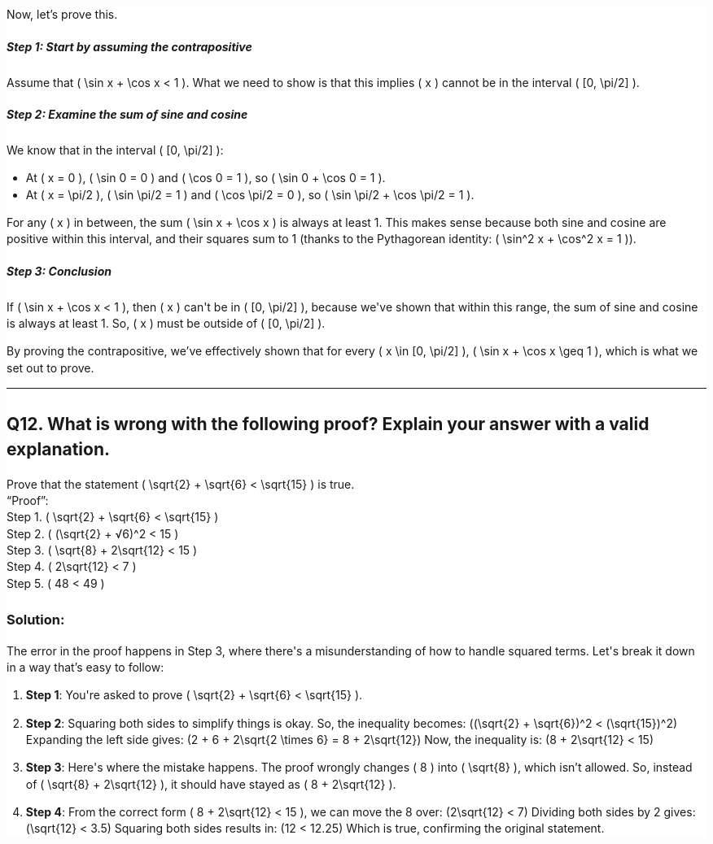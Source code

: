 Now, let’s prove this.

##### Step 1: Start by assuming the contrapositive
Assume that \( \sin x + \cos x < 1 \). What we need to show is that this implies \( x \) cannot be in the interval \( [0, \pi/2] \).

##### Step 2: Examine the sum of sine and cosine
We know that in the interval \( [0, \pi/2] \):
- At \( x = 0 \), \( \sin 0 = 0 \) and \( \cos 0 = 1 \), so \( \sin 0 + \cos 0 = 1 \).
- At \( x = \pi/2 \), \( \sin \pi/2 = 1 \) and \( \cos \pi/2 = 0 \), so \( \sin \pi/2 + \cos \pi/2 = 1 \).

For any \( x \) in between, the sum \( \sin x + \cos x \) is always at least 1. This makes sense because both sine and cosine are positive within this interval, and their squares sum to 1 (thanks to the Pythagorean identity: \( \sin^2 x + \cos^2 x = 1 \)).

##### Step 3: Conclusion
If \( \sin x + \cos x < 1 \), then \( x \) can't be in \( [0, \pi/2] \), because we've shown that within this range, the sum of sine and cosine is always at least 1. So, \( x \) must be outside of \( [0, \pi/2] \).

By proving the contrapositive, we’ve effectively shown that for every \( x \in [0, \pi/2] \), \( \sin x + \cos x \geq 1 \), which is what we set out to prove.

---

## Q12. What is wrong with the following proof? Explain your answer with a valid explanation.
Prove that the statement \( \sqrt{2} + \sqrt{6} < \sqrt{15} \) is true.<br>
“Proof”:<br>
Step 1. \( \sqrt{2} + \sqrt{6} < \sqrt{15} \)<br>
Step 2. \( (\sqrt{2} + √6)^2 < 15 \)<br>
Step 3. \( \sqrt{8} + 2\sqrt{12} < 15 \)<br>
Step 4. \( 2\sqrt{12} < 7 \)<br>
Step 5. \( 48 < 49 \)<br>

### **Solution:**
The error in the proof happens in Step 3, where there's a misunderstanding of how to handle squared terms. Let's break it down in a way that’s easy to follow:

1. **Step 1**: You're asked to prove \( \sqrt{2} + \sqrt{6} < \sqrt{15} \).

2. **Step 2**: Squaring both sides to simplify things is okay. So, the inequality becomes:
   \((\sqrt{2} + \sqrt{6})^2 < (\sqrt{15})^2\)
   Expanding the left side gives:
   \(2 + 6 + 2\sqrt{2 \times 6} = 8 + 2\sqrt{12}\)
   Now, the inequality is:
   \(8 + 2\sqrt{12} < 15\)

3. **Step 3**: Here's where the mistake happens. The proof wrongly changes \( 8 \) into \( \sqrt{8} \), which isn’t allowed. So, instead of \( \sqrt{8} + 2\sqrt{12} \), it should have stayed as \( 8 + 2\sqrt{12} \).

4. **Step 4**: From the correct form \( 8 + 2\sqrt{12} < 15 \), we can move the 8 over:
   \(2\sqrt{12} < 7\)
   Dividing both sides by 2 gives:
   \(\sqrt{12} < 3.5\)
   Squaring both sides results in:
   \(12 < 12.25\)
   Which is true, confirming the original statement.
